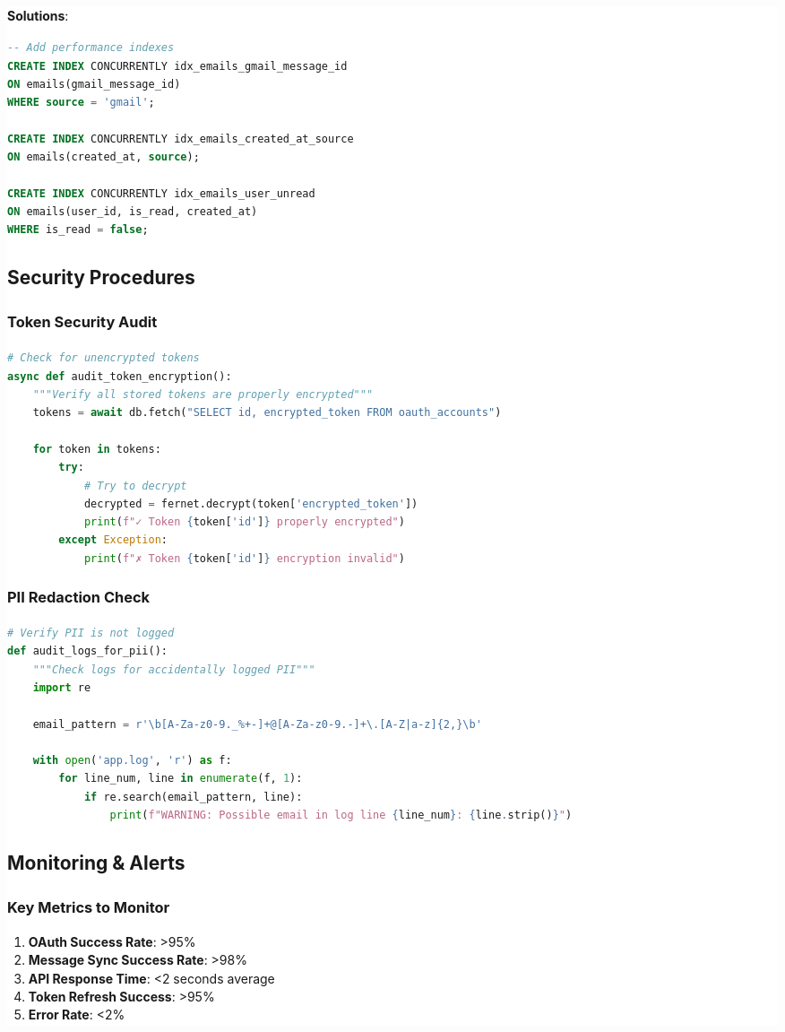 **Solutions**:
```sql
-- Add performance indexes
CREATE INDEX CONCURRENTLY idx_emails_gmail_message_id
ON emails(gmail_message_id)
WHERE source = 'gmail';

CREATE INDEX CONCURRENTLY idx_emails_created_at_source
ON emails(created_at, source);

CREATE INDEX CONCURRENTLY idx_emails_user_unread
ON emails(user_id, is_read, created_at)
WHERE is_read = false;
```

## Security Procedures

### Token Security Audit
```python
# Check for unencrypted tokens
async def audit_token_encryption():
    """Verify all stored tokens are properly encrypted"""
    tokens = await db.fetch("SELECT id, encrypted_token FROM oauth_accounts")

    for token in tokens:
        try:
            # Try to decrypt
            decrypted = fernet.decrypt(token['encrypted_token'])
            print(f"✓ Token {token['id']} properly encrypted")
        except Exception:
            print(f"✗ Token {token['id']} encryption invalid")
```

### PII Redaction Check
```python
# Verify PII is not logged
def audit_logs_for_pii():
    """Check logs for accidentally logged PII"""
    import re

    email_pattern = r'\b[A-Za-z0-9._%+-]+@[A-Za-z0-9.-]+\.[A-Z|a-z]{2,}\b'

    with open('app.log', 'r') as f:
        for line_num, line in enumerate(f, 1):
            if re.search(email_pattern, line):
                print(f"WARNING: Possible email in log line {line_num}: {line.strip()}")
```

## Monitoring & Alerts

### Key Metrics to Monitor
1. **OAuth Success Rate**: >95%
2. **Message Sync Success Rate**: >98%
3. **API Response Time**: <2 seconds average
4. **Token Refresh Success**: >95%
5. **Error Rate**: <2%
